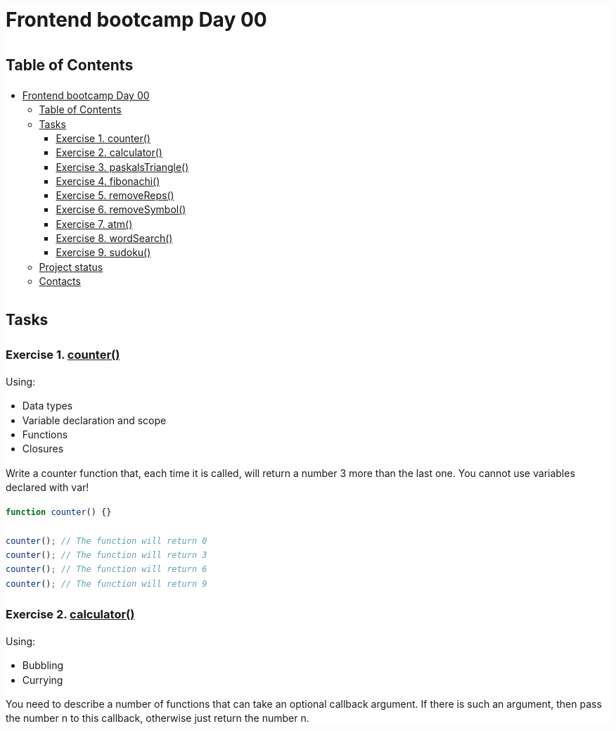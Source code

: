 # Frontend bootcamp Day 00

## Table of Contents

- [Frontend bootcamp Day 00](#frontend-bootcamp-day-00)
  - [Table of Contents](#table-of-contents)
  - [Tasks](#tasks)
    - [Exercise 1. counter()](#exercise-1-counter)
    - [Exercise 2. calculator()](#exercise-2-calculator)
    - [Exercise 3. paskalsTriangle()](#exercise-3-paskalstriangle)
    - [Exercise 4. fibonachi()](#exercise-4-fibonachi)
    - [Exercise 5. removeReps()](#exercise-5-removereps)
    - [Exercise 6. removeSymbol()](#exercise-6-removesymbol)
    - [Exercise 7. atm()](#exercise-7-atm)
    - [Exercise 8. wordSearch()](#exercise-8-wordsearch)
    - [Exercise 9. sudoku()](#exercise-9-sudoku)
  - [Project status](#project-status)
  - [Contacts](#contacts)

## Tasks

### Exercise 1. [counter()](./src/counter.js)

Using:

- Data types
- Variable declaration and scope
- Functions
- Closures

Write a counter function that, each time it is called, will return a number 3 more than the last one. You cannot use variables declared with var!

```javascript
function counter() {}

counter(); // The function will return 0
counter(); // The function will return 3
counter(); // The function will return 6
counter(); // The function will return 9

```

### Exercise 2. [calculator()](./src/calculator.js)

Using:

- Bubbling
- Currying

You need to describe a number of functions that can take an optional callback argument. If there is such an argument, then pass the number n to this callback, otherwise just return the number n.
